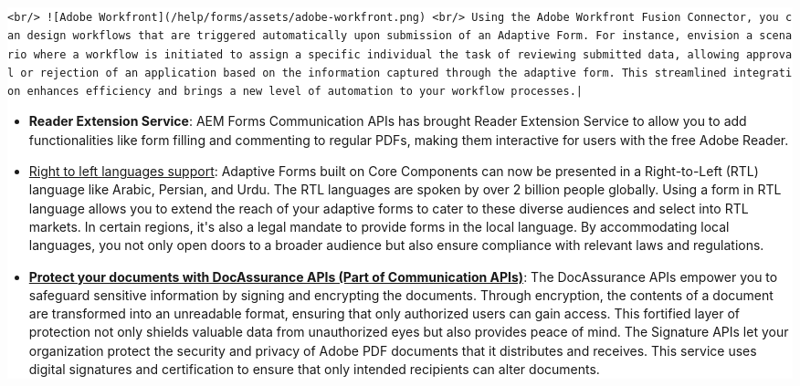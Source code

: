     <br/> ![Adobe Workfront](/help/forms/assets/adobe-workfront.png) <br/> Using the Adobe Workfront Fusion Connector, you can design workflows that are triggered automatically upon submission of an Adaptive Form. For instance, envision a scenario where a workflow is initiated to assign a specific individual the task of reviewing submitted data, allowing approval or rejection of an application based on the information captured through the adaptive form. This streamlined integration enhances efficiency and brings a new level of automation to your workflow processes.| 

* **Reader Extension Service**: AEM Forms Communication APIs has brought Reader Extension Service to allow you to add functionalities like form filling and commenting to regular PDFs, making them interactive for users with the free Adobe Reader. 

* [Right to left languages support](/help/forms/supporting-new-language-localization-core-components.md): Adaptive Forms built on Core Components can now be presented in a Right-to-Left (RTL) language like Arabic, Persian, and Urdu. The RTL languages are spoken by over 2 billion people globally. Using a form in RTL language allows you to extend the reach of your adaptive forms to cater to these diverse audiences and select into RTL markets. In certain regions, it's also a legal mandate to provide forms in the local language. By accommodating local languages, you not only open doors to a broader audience but also ensure compliance with relevant laws and regulations.

* **[Protect your documents with DocAssurance APIs (Part of Communication APIs)](/help/forms/aem-forms-cloud-service-communications-introduction.md#document-assurance-doc-assurance)**: The DocAssurance APIs empower you to safeguard sensitive information by signing and encrypting the documents. Through encryption, the contents of a document are transformed into an unreadable format, ensuring that only authorized users can gain access. This fortified layer of protection not only shields valuable data from unauthorized eyes but also provides peace of mind. The Signature APIs let your organization protect the security and privacy of Adobe PDF documents that it distributes and receives. This service uses digital signatures and certification to ensure that only intended recipients can alter documents. 
